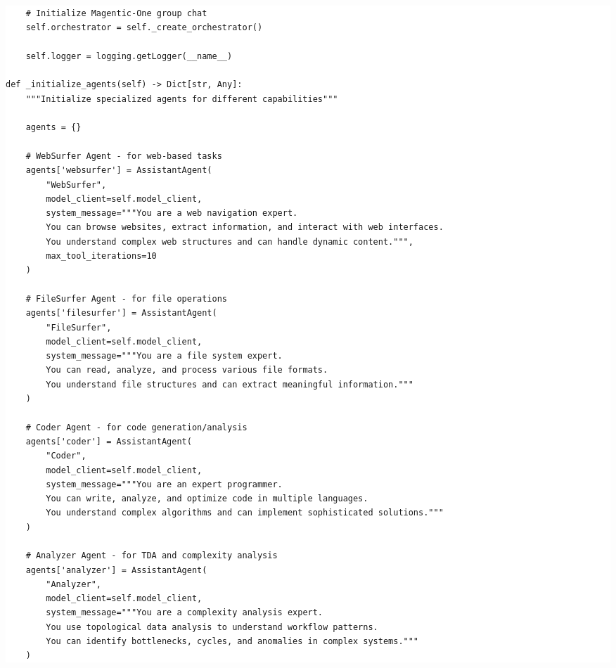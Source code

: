         # Initialize Magentic-One group chat
        self.orchestrator = self._create_orchestrator()
        
        self.logger = logging.getLogger(__name__)
        
    def _initialize_agents(self) -> Dict[str, Any]:
        """Initialize specialized agents for different capabilities"""
        
        agents = {}
        
        # WebSurfer Agent - for web-based tasks
        agents['websurfer'] = AssistantAgent(
            "WebSurfer",
            model_client=self.model_client,
            system_message="""You are a web navigation expert.
            You can browse websites, extract information, and interact with web interfaces.
            You understand complex web structures and can handle dynamic content.""",
            max_tool_iterations=10
        )
        
        # FileSurfer Agent - for file operations
        agents['filesurfer'] = AssistantAgent(
            "FileSurfer",
            model_client=self.model_client,
            system_message="""You are a file system expert.
            You can read, analyze, and process various file formats.
            You understand file structures and can extract meaningful information."""
        )
        
        # Coder Agent - for code generation/analysis
        agents['coder'] = AssistantAgent(
            "Coder",
            model_client=self.model_client,
            system_message="""You are an expert programmer.
            You can write, analyze, and optimize code in multiple languages.
            You understand complex algorithms and can implement sophisticated solutions."""
        )
        
        # Analyzer Agent - for TDA and complexity analysis
        agents['analyzer'] = AssistantAgent(
            "Analyzer",
            model_client=self.model_client,
            system_message="""You are a complexity analysis expert.
            You use topological data analysis to understand workflow patterns.
            You can identify bottlenecks, cycles, and anomalies in complex systems."""
        )
        
